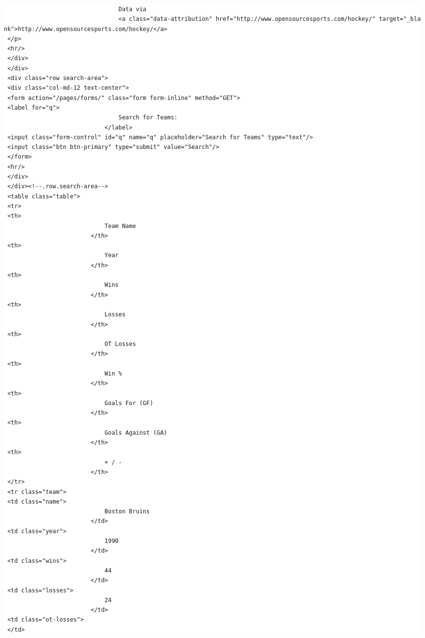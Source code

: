                                      Data via
                                     <a class="data-attribution" href="http://www.opensourcesports.com/hockey/" target="_blank">http://www.opensourcesports.com/hockey/</a>
     </p>
     <hr/>
     </div>
     </div>
     <div class="row search-area">
     <div class="col-md-12 text-center">
     <form action="/pages/forms/" class="form form-inline" method="GET">
     <label for="q">
                                     Search for Teams:  
                                 </label>
     <input class="form-control" id="q" name="q" placeholder="Search for Teams" type="text"/>
     <input class="btn btn-primary" type="submit" value="Search"/>
     </form>
     <hr/>
     </div>
     </div><!--.row.search-area-->
     <table class="table">
     <tr>
     <th>
                                 Team Name
                             </th>
     <th>
                                 Year
                             </th>
     <th>
                                 Wins
                             </th>
     <th>
                                 Losses
                             </th>
     <th>
                                 OT Losses
                             </th>
     <th>
                                 Win %
                             </th>
     <th>
                                 Goals For (GF)
                             </th>
     <th>
                                 Goals Against (GA)
                             </th>
     <th>
                                 + / -
                             </th>
     </tr>
     <tr class="team">
     <td class="name">
                                 Boston Bruins
                             </td>
     <td class="year">
                                 1990
                             </td>
     <td class="wins">
                                 44
                             </td>
     <td class="losses">
                                 24
                             </td>
     <td class="ot-losses">
     </td>